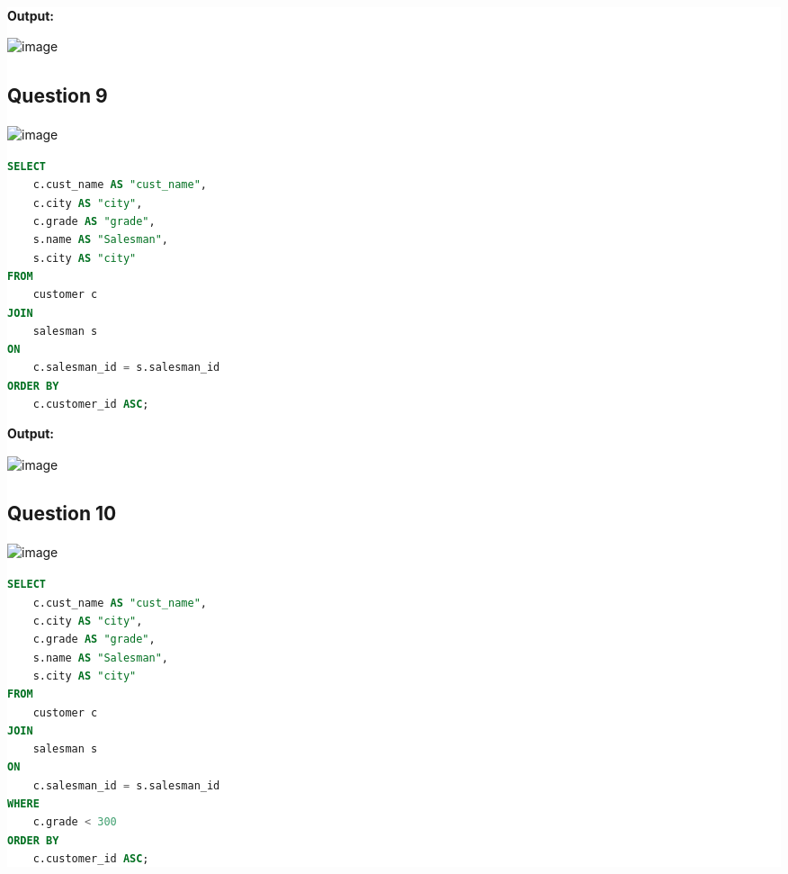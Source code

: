 ```sql
```

**Output:**

<img width="1307" height="895" alt="image" src="https://github.com/user-attachments/assets/9ed27ded-6ed7-4165-a125-f53de800277a" />


**Question 9**
---
<img width="1298" height="936" alt="image" src="https://github.com/user-attachments/assets/da5f9457-5984-4b59-835b-92afb3481c23" />


```sql
SELECT 
    c.cust_name AS "cust_name",
    c.city AS "city",
    c.grade AS "grade",
    s.name AS "Salesman",
    s.city AS "city"
FROM 
    customer c
JOIN 
    salesman s
ON 
    c.salesman_id = s.salesman_id
ORDER BY 
    c.customer_id ASC;

```

**Output:**

<img width="1321" height="906" alt="image" src="https://github.com/user-attachments/assets/3ac37dba-d345-40f4-8b55-5704246071dd" />


**Question 10**
---
<img width="1324" height="912" alt="image" src="https://github.com/user-attachments/assets/2f42479d-da36-4864-9e20-a7762f1e9637" />


```sql
SELECT 
    c.cust_name AS "cust_name",
    c.city AS "city",
    c.grade AS "grade",
    s.name AS "Salesman",
    s.city AS "city"
FROM 
    customer c
JOIN 
    salesman s
ON 
    c.salesman_id = s.salesman_id
WHERE 
    c.grade < 300
ORDER BY 
    c.customer_id ASC;

```
